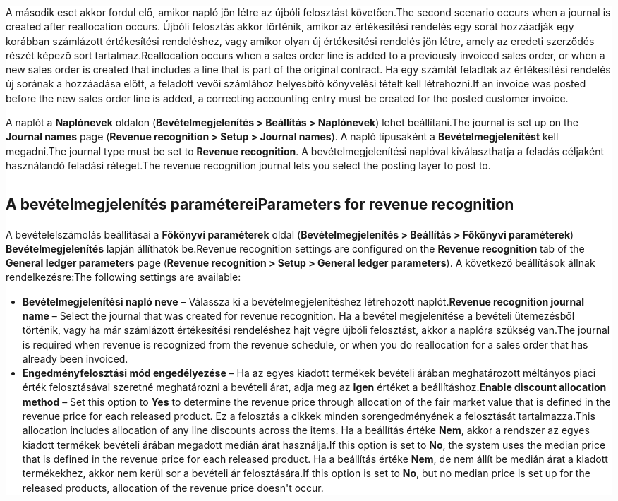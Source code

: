 <span data-ttu-id="1bcf5-128">A második eset akkor fordul elő, amikor napló jön létre az újbóli felosztást követően.</span><span class="sxs-lookup"><span data-stu-id="1bcf5-128">The second scenario occurs when a journal is created after reallocation occurs.</span></span> <span data-ttu-id="1bcf5-129">Újbóli felosztás akkor történik, amikor az értékesítési rendelés egy sorát hozzáadják egy korábban számlázott értékesítési rendeléshez, vagy amikor olyan új értékesítési rendelés jön létre, amely az eredeti szerződés részét képező sort tartalmaz.</span><span class="sxs-lookup"><span data-stu-id="1bcf5-129">Reallocation occurs when a sales order line is added to a previously invoiced sales order, or when a new sales order is created that includes a line that is part of the original contract.</span></span> <span data-ttu-id="1bcf5-130">Ha egy számlát feladtak az értékesítési rendelés új sorának a hozzáadása előtt, a feladott vevői számlához helyesbítő könyvelési tételt kell létrehozni.</span><span class="sxs-lookup"><span data-stu-id="1bcf5-130">If an invoice was posted before the new sales order line is added, a correcting accounting entry must be created for the posted customer invoice.</span></span>

<span data-ttu-id="1bcf5-131">A naplót a **Naplónevek** oldalon (**Bevételmegjelenítés \> Beállítás \> Naplónevek**) lehet beállítani.</span><span class="sxs-lookup"><span data-stu-id="1bcf5-131">The journal is set up on the **Journal names** page (**Revenue recognition \> Setup \> Journal names**).</span></span> <span data-ttu-id="1bcf5-132">A napló típusaként a **Bevételmegjelenítést** kell megadni.</span><span class="sxs-lookup"><span data-stu-id="1bcf5-132">The journal type must be set to **Revenue recognition**.</span></span> <span data-ttu-id="1bcf5-133">A bevételmegjelenítési naplóval kiválaszthatja a feladás céljaként használandó feladási réteget.</span><span class="sxs-lookup"><span data-stu-id="1bcf5-133">The revenue recognition journal lets you select the posting layer to post to.</span></span>

## <a name="parameters-for-revenue-recognition"></a><span data-ttu-id="1bcf5-134">A bevételmegjelenítés paraméterei</span><span class="sxs-lookup"><span data-stu-id="1bcf5-134">Parameters for revenue recognition</span></span>

<span data-ttu-id="1bcf5-135">A bevételelszámolás beállításai a **Főkönyvi paraméterek** oldal (**Bevételmegjelenítés \> Beállítás \> Főkönyvi paraméterek**) **Bevételmegjelenítés** lapján állíthatók be.</span><span class="sxs-lookup"><span data-stu-id="1bcf5-135">Revenue recognition settings are configured on the **Revenue recognition** tab of the **General ledger parameters** page (**Revenue recognition \> Setup \> General ledger parameters**).</span></span> <span data-ttu-id="1bcf5-136">A következő beállítások állnak rendelkezésre:</span><span class="sxs-lookup"><span data-stu-id="1bcf5-136">The following settings are available:</span></span>

- <span data-ttu-id="1bcf5-137">**Bevételmegjelenítési napló neve** – Válassza ki a bevételmegjelenítéshez létrehozott naplót.</span><span class="sxs-lookup"><span data-stu-id="1bcf5-137">**Revenue recognition journal name** – Select the journal that was created for revenue recognition.</span></span> <span data-ttu-id="1bcf5-138">Ha a bevétel megjelenítése a bevételi ütemezésből történik, vagy ha már számlázott értékesítési rendeléshez hajt végre újbóli felosztást, akkor a naplóra szükség van.</span><span class="sxs-lookup"><span data-stu-id="1bcf5-138">The journal is required when revenue is recognized from the revenue schedule, or when you do reallocation for a sales order that has already been invoiced.</span></span>
- <span data-ttu-id="1bcf5-139">**Engedményfelosztási mód engedélyezése** – Ha az egyes kiadott termékek bevételi árában meghatározott méltányos piaci érték felosztásával szeretné meghatározni a bevételi árat, adja meg az **Igen** értéket a beállításhoz.</span><span class="sxs-lookup"><span data-stu-id="1bcf5-139">**Enable discount allocation method** – Set this option to **Yes** to determine the revenue price through allocation of the fair market value that is defined in the revenue price for each released product.</span></span> <span data-ttu-id="1bcf5-140">Ez a felosztás a cikkek minden sorengedményének a felosztását tartalmazza.</span><span class="sxs-lookup"><span data-stu-id="1bcf5-140">This allocation includes allocation of any line discounts across the items.</span></span> <span data-ttu-id="1bcf5-141">Ha a beállítás értéke **Nem**, akkor a rendszer az egyes kiadott termékek bevételi árában megadott medián árat használja.</span><span class="sxs-lookup"><span data-stu-id="1bcf5-141">If this option is set to **No**, the system uses the median price that is defined in the revenue price for each released product.</span></span> <span data-ttu-id="1bcf5-142">Ha a beállítás értéke **Nem**, de nem állít be medián árat a kiadott termékekhez, akkor nem kerül sor a bevételi ár felosztására.</span><span class="sxs-lookup"><span data-stu-id="1bcf5-142">If this option is set to **No**, but no median price is set up for the released products, allocation of the revenue price doesn't occur.</span></span>